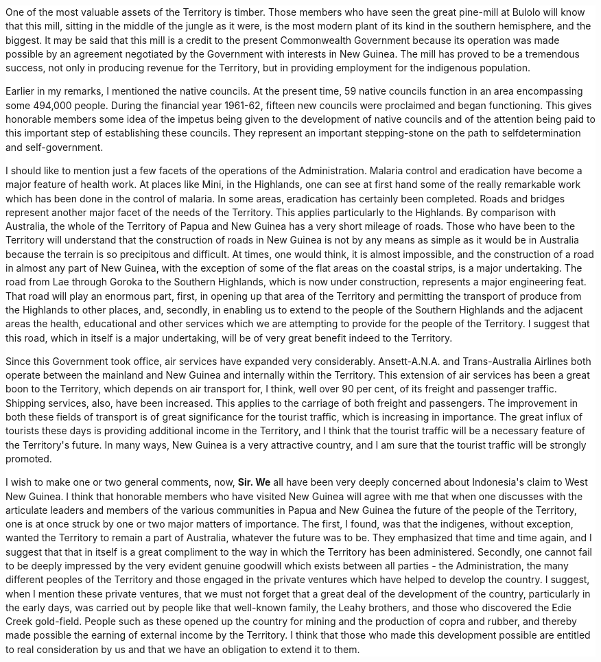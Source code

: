 One of the most valuable assets of the Territory is timber. Those members who have seen the great pine-mill at Bulolo will know that this mill, sitting in the middle of the jungle as it were, is the most modern plant of its kind in the southern hemisphere, and the biggest. It may be said that this mill is a credit to the present Commonwealth Government because its operation was made possible by an agreement negotiated by the Government with interests in New Guinea. The mill has proved to be a tremendous success, not only in producing revenue for the Territory, but in providing employment for the indigenous population. 

Earlier in my remarks, I mentioned the native councils. At the present time, 59 native councils function in an area encompassing some 494,000 people. During the financial year 1961-62, fifteen new councils were proclaimed and began functioning. This gives honorable members some idea of the impetus being given to the development of native councils and of the attention being paid to this important step of establishing these councils. They represent an important stepping-stone on the path to selfdetermination and self-government. 

I should like to mention just a few facets of the operations of the Administration. Malaria control and eradication have become a major feature of health work. At places like Mini, in the Highlands, one can see at first hand some of the really remarkable work which has been done in the control of malaria. In some areas, eradication has certainly been completed. Roads and bridges represent another major facet of the needs of the Territory. This applies particularly to the Highlands. By comparison with Australia, the whole of the Territory of Papua and New Guinea has a very short mileage of roads. Those who have been to the Territory will understand that the construction of roads in New Guinea is not by any means as simple as it would be in Australia because the terrain is so precipitous and difficult. At times, one would think, it is almost impossible, and the construction of a road in almost any part of New Guinea, with the exception of some of the flat areas on the coastal strips, is a major undertaking. The road from Lae through Goroka to the Southern Highlands, which is now under construction, represents a major engineering feat. That road will play an enormous part, first, in opening up that area of the Territory and permitting the transport of produce from the Highlands to other places, and, secondly, in enabling us to extend to the people of the Southern Highlands and the adjacent areas the health, educational and other services which we are attempting to provide for the people of the Territory. I suggest that this road, which in itself is a major undertaking, will be of very great benefit indeed to the Territory. 

Since this Government took office, air services have expanded very considerably. Ansett-A.N.A. and Trans-Australia Airlines both operate between the mainland and New Guinea and internally within the Territory. This extension of air services has been a great boon to the Territory, which depends on air transport for, I think, well over 90 per cent, of its freight and passenger traffic. Shipping services, also, have been increased. This applies to the carriage of both freight and passengers. The improvement in both these fields of transport is of great significance for the tourist traffic, which is increasing in importance. The great influx of tourists these days is providing additional income in the Territory, and I think that the tourist traffic will be a necessary feature of the Territory's future. In many ways, New Guinea is a very attractive country, and I am sure that the tourist traffic will be strongly promoted. 

I wish to make one or two general comments, now,  **Sir. We**  all have been very deeply concerned about Indonesia's claim to West New Guinea. I think that honorable members who have visited New Guinea will agree with me that when one discusses with the articulate leaders and members of the various communities in Papua and New Guinea the future of the people of the Territory, one is at once struck by one or two major matters of importance. The first, I found, was that the indigenes, without exception, wanted the Territory to remain a part of Australia, whatever the future was to be. They emphasized that time and time again, and I suggest that that in itself is a great compliment to the way in which the Territory has been administered. Secondly, one cannot fail to be deeply impressed by the very evident genuine goodwill which exists between all parties - the Administration, the many different peoples of the Territory and those engaged in the private ventures which have helped to develop the country. I suggest, when I mention these private ventures, that we must not forget that a great deal of the development of the country, particularly in the early days, was carried out by people like that well-known family, the Leahy brothers, and those who discovered the Edie Creek gold-field. People such as these opened up the country for mining and the production of copra and rubber, and thereby made possible the earning of external income by the Territory. I think that those who made this development possible are entitled to real consideration by us and that we have an obligation to extend it to them. 
